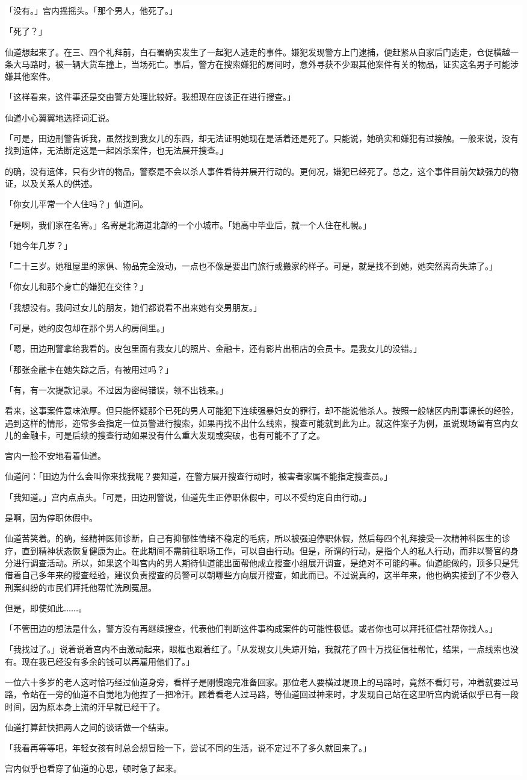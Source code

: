 「没有。」宫内摇摇头。「那个男人，他死了。」

「死了？」

仙道想起来了。在三、四个礼拜前，白石署确实发生了一起犯人逃走的事件。嫌犯发现警方上门逮捕，便赶紧从自家后门逃走，仓促横越一条大马路时，被一辆大货车撞上，当场死亡。事后，警方在搜索嫌犯的房间时，意外寻获不少跟其他案件有关的物品，证实这名男子可能涉嫌其他案件。

「这样看来，这件事还是交由警方处理比较好。我想现在应该正在进行搜查。」

仙道小心翼翼地选择词汇说。

「可是，田边刑警告诉我，虽然找到我女儿的东西，却无法证明她现在是活着还是死了。只能说，她确实和嫌犯有过接触。一般来说，没有找到遗体，无法断定这是一起凶杀案件，也无法展开搜查。」

的确，没有遗体，只有少许的物品，警察是不会以杀人事件看待并展开行动的。更何况，嫌犯已经死了。总之，这个事件目前欠缺强力的物证，以及关系人的供述。

「你女儿平常一个人住吗？」仙道问。

「是啊，我们家在名寄。」名寄是北海道北部的一个小城市。「她高中毕业后，就一个人住在札幌。」

「她今年几岁？」

「二十三岁。她租屋里的家俱、物品完全没动，一点也不像是要出门旅行或搬家的样子。可是，就是找不到她，她突然离奇失踪了。」

「你女儿和那个身亡的嫌犯在交往？」

「我想没有。我问过女儿的朋友，她们都说看不出来她有交男朋友。」

「可是，她的皮包却在那个男人的房间里。」

「嗯，田边刑警拿给我看的。皮包里面有我女儿的照片、金融卡，还有影片出租店的会员卡。是我女儿的没错。」

「那张金融卡在她失踪之后，有被用过吗？」

「有，有一次提款记录。不过因为密码错误，领不出钱来。」

看来，这事案件意味浓厚。但只能怀疑那个已死的男人可能犯下连续强暴妇女的罪行，却不能说他杀人。按照一般辖区内刑事课长的经验，遇到这样的情形，迩常多会指定一位员警进行搜索，如果再找不出什么线索，搜查可能就到此为止。就这件案子为例，虽说现场留有宫内女儿的金融卡，可是后续的搜查行动如果没有什么重大发现或突破，也有可能不了了之。

宫内一脸不安地看着仙道。

仙道问：「田边为什么会叫你来找我呢？要知道，在警方展开搜查行动时，被害者家属不能指定搜查员。」

「我知道。」宫内点点头。「可是，田边刑警说，仙道先生正停职休假中，可以不受约定自由行动。」

是啊，因为停职休假中。

仙道苦笑着。的确，经精神医师诊断，自己有抑郁性情绪不稳定的毛病，所以被强迫停职休假，然后每四个礼拜接受一次精神科医生的诊疗，直到精神状态恢复健康为止。在此期间不需前往职场工作，可以自由行动。但是，所谓的行动，是指个人的私人行动，而非以警官的身分进行调查活动。所以，如果这个叫宫内的男人期待仙道能出面帮他成立搜查小组展开调查，是绝对不可能的事。仙道能做的，顶多只是凭借着自己多年来的搜查经验，建议负责搜查的员警可以朝哪些方向展开搜查，如此而已。不过说真的，这半年来，他也确实接到了不少卷入刑案纠纷的市民们拜托他帮忙洗刷冤屈。

但是，即使如此……。

「不管田边的想法是什么，警方没有再继续搜查，代表他们判断这件事构成案件的可能性极低。或者你也可以拜托征信社帮你找人。」

「我找过了。」说着说着宫内不由激动起来，眼框也跟着红了。「从发现女儿失踪开始，我就花了四十万找征信社帮忙，结果，一点线索也没有。现在我已经没有多余的钱可以再雇用他们了。」

一位六十多岁的老人这时恰巧经过仙道身旁，看样子是刚慢跑完准备回家。那位老人要横过堤顶上的马路时，竟然不看灯号，冲着就要过马路，令站在一旁的仙道不自觉地为他捏了一把冷汗。顾着看老人过马路，等仙道回过神来时，才发现自己站在这里听宫内说话似乎已有一段时间，因为原本身上流的汗早就已经干了。

仙道打算赶快把两人之间的谈话做一个结束。

「我看再等等吧，年轻女孩有时总会想冒险一下，尝试不同的生活，说不定过不了多久就回来了。」

宫内似乎也看穿了仙道的心思，顿时急了起来。
